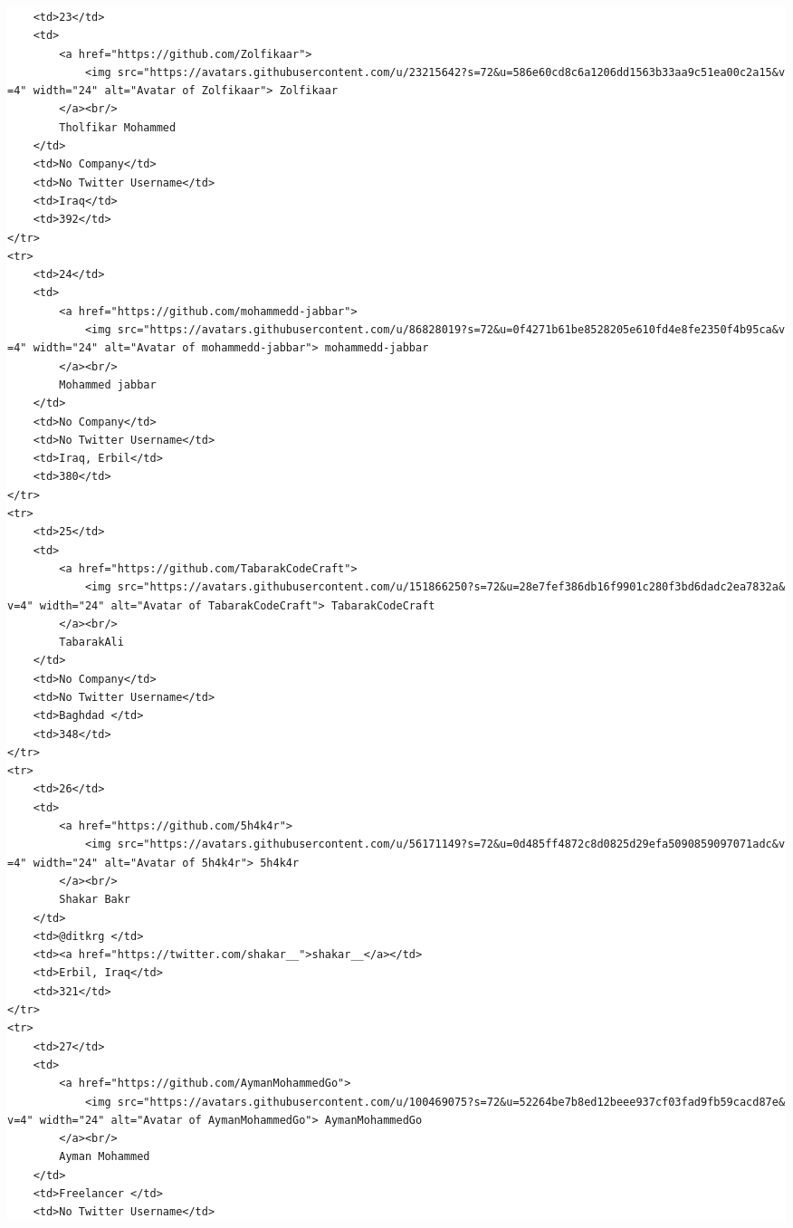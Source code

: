 		<td>23</td>
		<td>
			<a href="https://github.com/Zolfikaar">
				<img src="https://avatars.githubusercontent.com/u/23215642?s=72&u=586e60cd8c6a1206dd1563b33aa9c51ea00c2a15&v=4" width="24" alt="Avatar of Zolfikaar"> Zolfikaar
			</a><br/>
			Tholfikar Mohammed
		</td>
		<td>No Company</td>
		<td>No Twitter Username</td>
		<td>Iraq</td>
		<td>392</td>
	</tr>
	<tr>
		<td>24</td>
		<td>
			<a href="https://github.com/mohammedd-jabbar">
				<img src="https://avatars.githubusercontent.com/u/86828019?s=72&u=0f4271b61be8528205e610fd4e8fe2350f4b95ca&v=4" width="24" alt="Avatar of mohammedd-jabbar"> mohammedd-jabbar
			</a><br/>
			Mohammed jabbar
		</td>
		<td>No Company</td>
		<td>No Twitter Username</td>
		<td>Iraq, Erbil</td>
		<td>380</td>
	</tr>
	<tr>
		<td>25</td>
		<td>
			<a href="https://github.com/TabarakCodeCraft">
				<img src="https://avatars.githubusercontent.com/u/151866250?s=72&u=28e7fef386db16f9901c280f3bd6dadc2ea7832a&v=4" width="24" alt="Avatar of TabarakCodeCraft"> TabarakCodeCraft
			</a><br/>
			TabarakAli
		</td>
		<td>No Company</td>
		<td>No Twitter Username</td>
		<td>Baghdad </td>
		<td>348</td>
	</tr>
	<tr>
		<td>26</td>
		<td>
			<a href="https://github.com/5h4k4r">
				<img src="https://avatars.githubusercontent.com/u/56171149?s=72&u=0d485ff4872c8d0825d29efa5090859097071adc&v=4" width="24" alt="Avatar of 5h4k4r"> 5h4k4r
			</a><br/>
			Shakar Bakr
		</td>
		<td>@ditkrg </td>
		<td><a href="https://twitter.com/shakar__">shakar__</a></td>
		<td>Erbil, Iraq</td>
		<td>321</td>
	</tr>
	<tr>
		<td>27</td>
		<td>
			<a href="https://github.com/AymanMohammedGo">
				<img src="https://avatars.githubusercontent.com/u/100469075?s=72&u=52264be7b8ed12beee937cf03fad9fb59cacd87e&v=4" width="24" alt="Avatar of AymanMohammedGo"> AymanMohammedGo
			</a><br/>
			Ayman Mohammed
		</td>
		<td>Freelancer </td>
		<td>No Twitter Username</td>